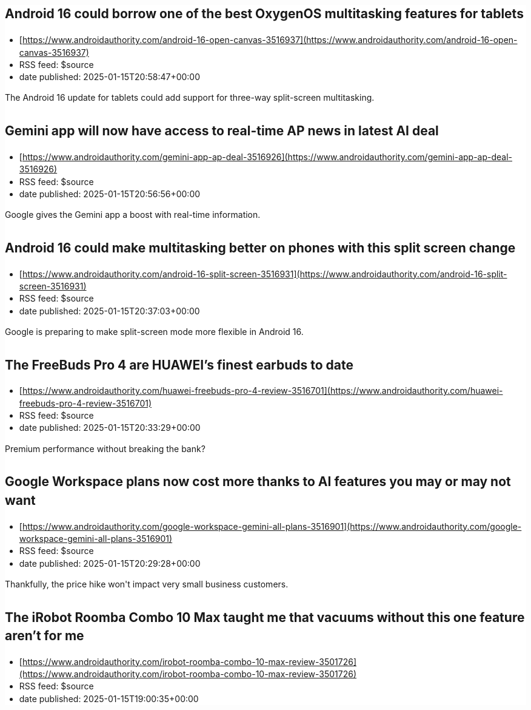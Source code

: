 ## Android 16 could borrow one of the best OxygenOS multitasking features for tablets
 - [https://www.androidauthority.com/android-16-open-canvas-3516937](https://www.androidauthority.com/android-16-open-canvas-3516937)
 - RSS feed: $source
 - date published: 2025-01-15T20:58:47+00:00

The Android 16 update for tablets could add support for three-way split-screen multitasking.

## Gemini app will now have access to real-time AP news in latest AI deal
 - [https://www.androidauthority.com/gemini-app-ap-deal-3516926](https://www.androidauthority.com/gemini-app-ap-deal-3516926)
 - RSS feed: $source
 - date published: 2025-01-15T20:56:56+00:00

Google gives the Gemini app a boost with real-time information.

## Android 16 could make multitasking better on phones with this split screen change
 - [https://www.androidauthority.com/android-16-split-screen-3516931](https://www.androidauthority.com/android-16-split-screen-3516931)
 - RSS feed: $source
 - date published: 2025-01-15T20:37:03+00:00

Google is preparing to make split-screen mode more flexible in Android 16.

## The FreeBuds Pro 4 are HUAWEI’s finest earbuds to date
 - [https://www.androidauthority.com/huawei-freebuds-pro-4-review-3516701](https://www.androidauthority.com/huawei-freebuds-pro-4-review-3516701)
 - RSS feed: $source
 - date published: 2025-01-15T20:33:29+00:00

Premium performance without breaking the bank?

## Google Workspace plans now cost more thanks to AI features you may or may not want
 - [https://www.androidauthority.com/google-workspace-gemini-all-plans-3516901](https://www.androidauthority.com/google-workspace-gemini-all-plans-3516901)
 - RSS feed: $source
 - date published: 2025-01-15T20:29:28+00:00

Thankfully, the price hike won't impact very small business customers.

## The iRobot Roomba Combo 10 Max taught me that vacuums without this one feature aren’t for me
 - [https://www.androidauthority.com/irobot-roomba-combo-10-max-review-3501726](https://www.androidauthority.com/irobot-roomba-combo-10-max-review-3501726)
 - RSS feed: $source
 - date published: 2025-01-15T19:00:35+00:00
